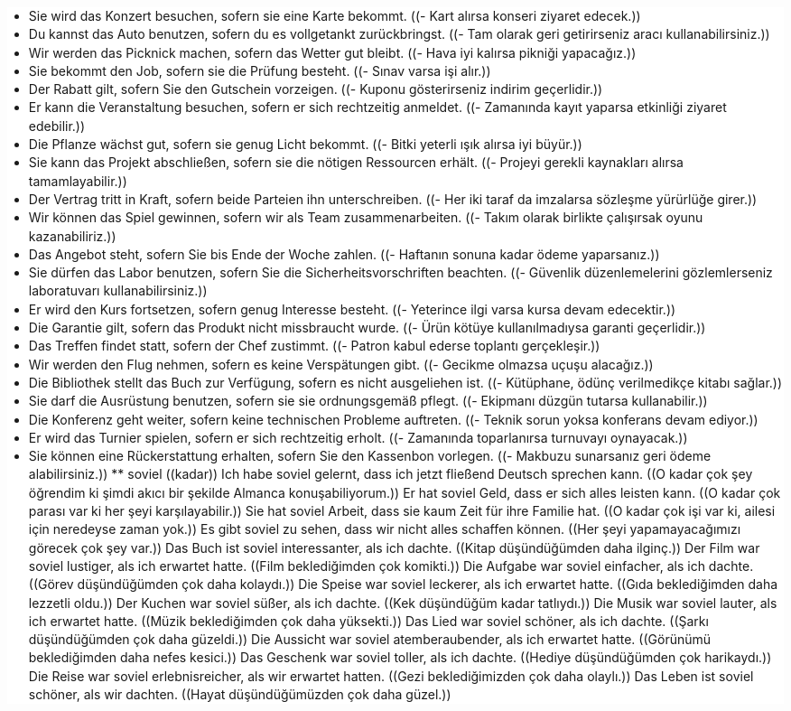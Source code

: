 - Sie wird das Konzert besuchen, sofern sie eine Karte bekommt. ((- Kart alırsa konseri ziyaret edecek.))
- Du kannst das Auto benutzen, sofern du es vollgetankt zurückbringst. ((- Tam olarak geri getirirseniz aracı kullanabilirsiniz.))
- Wir werden das Picknick machen, sofern das Wetter gut bleibt. ((- Hava iyi kalırsa pikniği yapacağız.))
- Sie bekommt den Job, sofern sie die Prüfung besteht. ((- Sınav varsa işi alır.))
- Der Rabatt gilt, sofern Sie den Gutschein vorzeigen. ((- Kuponu gösterirseniz indirim geçerlidir.))
- Er kann die Veranstaltung besuchen, sofern er sich rechtzeitig anmeldet. ((- Zamanında kayıt yaparsa etkinliği ziyaret edebilir.))
- Die Pflanze wächst gut, sofern sie genug Licht bekommt. ((- Bitki yeterli ışık alırsa iyi büyür.))
- Sie kann das Projekt abschließen, sofern sie die nötigen Ressourcen erhält. ((- Projeyi gerekli kaynakları alırsa tamamlayabilir.))
- Der Vertrag tritt in Kraft, sofern beide Parteien ihn unterschreiben. ((- Her iki taraf da imzalarsa sözleşme yürürlüğe girer.))
- Wir können das Spiel gewinnen, sofern wir als Team zusammenarbeiten. ((- Takım olarak birlikte çalışırsak oyunu kazanabiliriz.))
- Das Angebot steht, sofern Sie bis Ende der Woche zahlen. ((- Haftanın sonuna kadar ödeme yaparsanız.))
- Sie dürfen das Labor benutzen, sofern Sie die Sicherheitsvorschriften beachten. ((- Güvenlik düzenlemelerini gözlemlerseniz laboratuvarı kullanabilirsiniz.))
- Er wird den Kurs fortsetzen, sofern genug Interesse besteht. ((- Yeterince ilgi varsa kursa devam edecektir.))
- Die Garantie gilt, sofern das Produkt nicht missbraucht wurde. ((- Ürün kötüye kullanılmadıysa garanti geçerlidir.))
- Das Treffen findet statt, sofern der Chef zustimmt. ((- Patron kabul ederse toplantı gerçekleşir.))
- Wir werden den Flug nehmen, sofern es keine Verspätungen gibt. ((- Gecikme olmazsa uçuşu alacağız.))
- Die Bibliothek stellt das Buch zur Verfügung, sofern es nicht ausgeliehen ist. ((- Kütüphane, ödünç verilmedikçe kitabı sağlar.))
- Sie darf die Ausrüstung benutzen, sofern sie sie ordnungsgemäß pflegt. ((- Ekipmanı düzgün tutarsa ​​kullanabilir.))
- Die Konferenz geht weiter, sofern keine technischen Probleme auftreten. ((- Teknik sorun yoksa konferans devam ediyor.))
- Er wird das Turnier spielen, sofern er sich rechtzeitig erholt. ((- Zamanında toparlanırsa turnuvayı oynayacak.))
- Sie können eine Rückerstattung erhalten, sofern Sie den Kassenbon vorlegen. ((- Makbuzu sunarsanız geri ödeme alabilirsiniz.))
** soviel ((kadar)) 
Ich habe soviel gelernt, dass ich jetzt fließend Deutsch sprechen kann. ((O kadar çok şey öğrendim ki şimdi akıcı bir şekilde Almanca konuşabiliyorum.))
Er hat soviel Geld, dass er sich alles leisten kann. ((O kadar çok parası var ki her şeyi karşılayabilir.))
Sie hat soviel Arbeit, dass sie kaum Zeit für ihre Familie hat. ((O kadar çok işi var ki, ailesi için neredeyse zaman yok.))
Es gibt soviel zu sehen, dass wir nicht alles schaffen können. ((Her şeyi yapamayacağımızı görecek çok şey var.))
Das Buch ist soviel interessanter, als ich dachte. ((Kitap düşündüğümden daha ilginç.))
Der Film war soviel lustiger, als ich erwartet hatte. ((Film beklediğimden çok komikti.))
Die Aufgabe war soviel einfacher, als ich dachte. ((Görev düşündüğümden çok daha kolaydı.))
Die Speise war soviel leckerer, als ich erwartet hatte. ((Gıda beklediğimden daha lezzetli oldu.))
Der Kuchen war soviel süßer, als ich dachte. ((Kek düşündüğüm kadar tatlıydı.))
Die Musik war soviel lauter, als ich erwartet hatte. ((Müzik beklediğimden çok daha yüksekti.))
Das Lied war soviel schöner, als ich dachte. ((Şarkı düşündüğümden çok daha güzeldi.))
Die Aussicht war soviel atemberaubender, als ich erwartet hatte. ((Görünümü beklediğimden daha nefes kesici.))
Das Geschenk war soviel toller, als ich dachte. ((Hediye düşündüğümden çok harikaydı.))
Die Reise war soviel erlebnisreicher, als wir erwartet hatten. ((Gezi beklediğimizden çok daha olaylı.))
Das Leben ist soviel schöner, als wir dachten. ((Hayat düşündüğümüzden çok daha güzel.))
